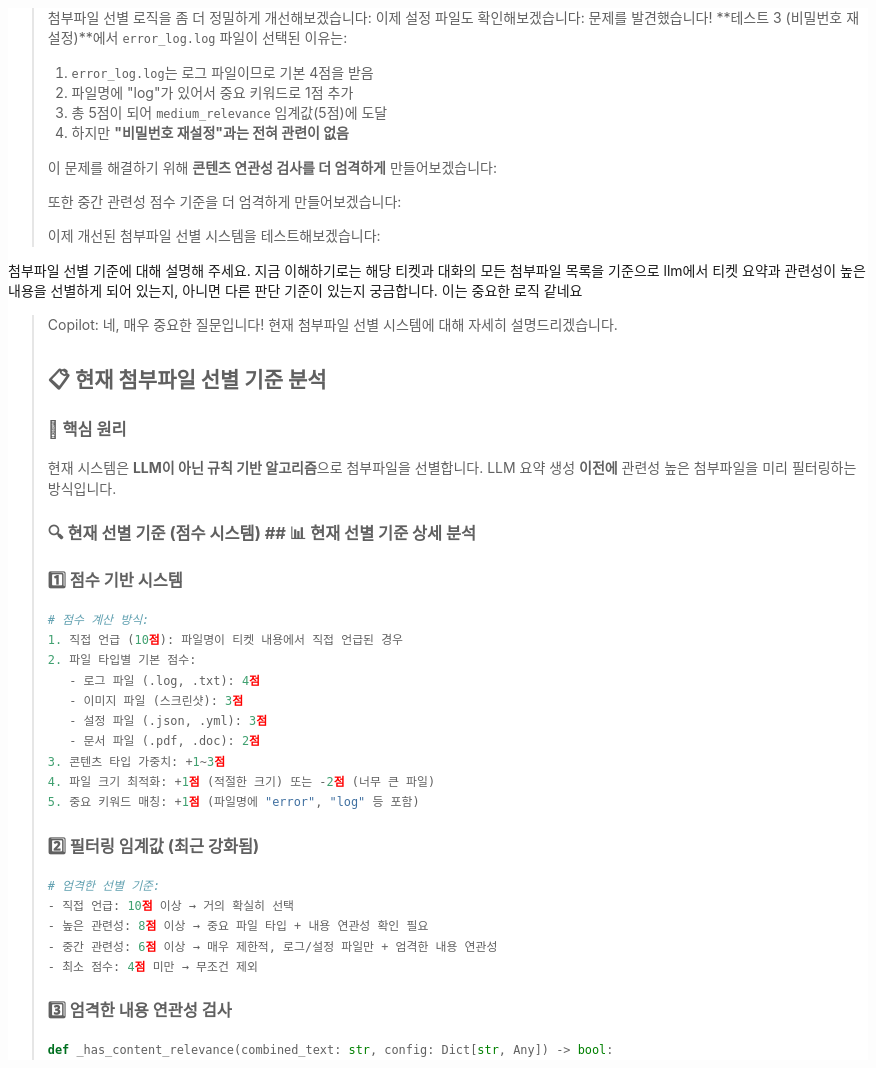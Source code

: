 > 첨부파일 선별 로직을 좀 더 정밀하게 개선해보겠습니다: 이제 설정 파일도 확인해보겠습니다: 문제를 발견했습니다! **테스트 3 (비밀번호 재설정)**에서 `error_log.log` 파일이 선택된 이유는:
>
> 1. `error_log.log`는 로그 파일이므로 기본 4점을 받음
> 2. 파일명에 "log"가 있어서 중요 키워드로 1점 추가
> 3. 총 5점이 되어 `medium_relevance` 임계값(5점)에 도달
> 4. 하지만 **"비밀번호 재설정"과는 전혀 관련이 없음**
>
> 이 문제를 해결하기 위해 **콘텐츠 연관성 검사를 더 엄격하게** 만들어보겠습니다:
>
> ```
>
> ```
>
> 또한 중간 관련성 점수 기준을 더 엄격하게 만들어보겠습니다:
>
> ```
>
> ```
>
> 이제 개선된 첨부파일 선별 시스템을 테스트해보겠습니다:

첨부파일 선별 기준에 대해 설명해 주세요. 지금 이해하기로는 해당 티켓과 대화의 모든 첨부파일 목록을 기준으로 llm에서 티켓 요약과 관련성이 높은 내용을 선별하게 되어 있는지, 아니면 다른 판단 기준이 있는지 궁금합니다. 이는 중요한 로직 같네요

> Copilot: 네, 매우 중요한 질문입니다! 현재 첨부파일 선별 시스템에 대해 자세히 설명드리겠습니다.
>
> ## 📋 **현재 첨부파일 선별 기준 분석**
>
> ### 🎯 **핵심 원리**
>
> 현재 시스템은 **LLM이 아닌 규칙 기반 알고리즘**으로 첨부파일을 선별합니다. LLM 요약 생성 **이전에** 관련성 높은 첨부파일을 미리 필터링하는 방식입니다.
>
> ### 🔍 **현재 선별 기준 (점수 시스템)** ## 📊 **현재 선별 기준 상세 분석**
>
> ### 1️⃣ **점수 기반 시스템**
>
> ```python
> # 점수 계산 방식:
> 1. 직접 언급 (10점): 파일명이 티켓 내용에서 직접 언급된 경우
> 2. 파일 타입별 기본 점수:
>    - 로그 파일 (.log, .txt): 4점
>    - 이미지 파일 (스크린샷): 3점
>    - 설정 파일 (.json, .yml): 3점
>    - 문서 파일 (.pdf, .doc): 2점
> 3. 콘텐츠 타입 가중치: +1~3점
> 4. 파일 크기 최적화: +1점 (적절한 크기) 또는 -2점 (너무 큰 파일)
> 5. 중요 키워드 매칭: +1점 (파일명에 "error", "log" 등 포함)
> ```
>
> ### 2️⃣ **필터링 임계값** (최근 강화됨)
>
> ```python
> # 엄격한 선별 기준:
> - 직접 언급: 10점 이상 → 거의 확실히 선택
> - 높은 관련성: 8점 이상 → 중요 파일 타입 + 내용 연관성 확인 필요
> - 중간 관련성: 6점 이상 → 매우 제한적, 로그/설정 파일만 + 엄격한 내용 연관성
> - 최소 점수: 4점 미만 → 무조건 제외
> ```
>
> ### 3️⃣ **엄격한 내용 연관성 검사**
>
> ```python
> def _has_content_relevance(combined_text: str, config: Dict[str, Any]) -> bool: